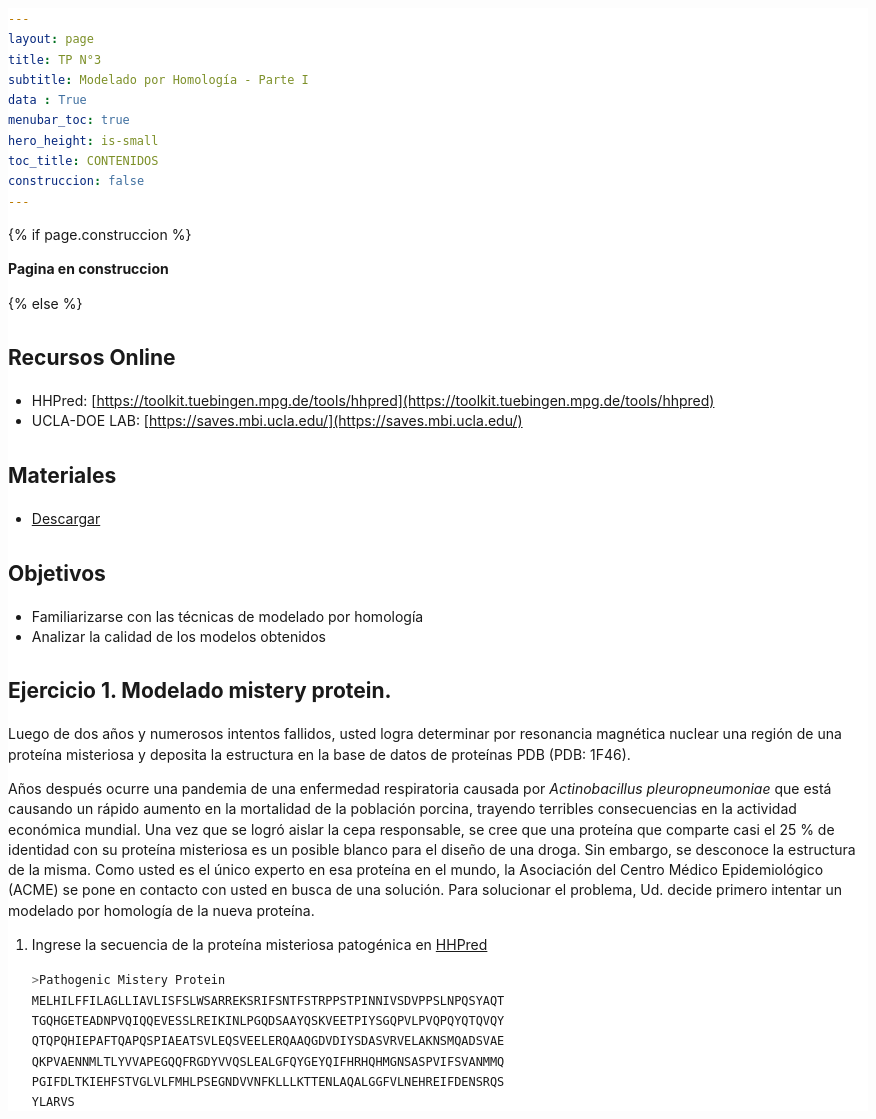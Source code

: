 ```yaml
---
layout: page
title: TP N°3
subtitle: Modelado por Homología - Parte I
data : True
menubar_toc: true
hero_height: is-small
toc_title: CONTENIDOS
construccion: false
---
```


{% if page.construccion %}

**Pagina en construccion**

{% else %}

## Recursos Online

* HHPred: [https://toolkit.tuebingen.mpg.de/tools/hhpred](https://toolkit.tuebingen.mpg.de/tools/hhpred)
* UCLA-DOE LAB: [https://saves.mbi.ucla.edu/](https://saves.mbi.ucla.edu/)

## Materiales

* [Descargar](https://drive.google.com/file/d/1XjpchOpDP5wdxmrLQlW3B6li8j-ceRKK/view?usp=sharing)

## Objetivos

* Familiarizarse con las técnicas de modelado por homología
* Analizar la calidad de los modelos obtenidos

## Ejercicio 1. Modelado mistery protein.
Luego de dos años y numerosos intentos fallidos, usted logra determinar por resonancia magnética nuclear una región de una proteína misteriosa y deposita la estructura en la base de datos de proteínas PDB (PDB: 1F46).

Años después ocurre una pandemia de una enfermedad respiratoria causada por *Actinobacillus pleuropneumoniae* que está causando un rápido aumento en la mortalidad de la población porcina, trayendo terribles consecuencias en la actividad económica mundial. Una vez que se logró aislar la cepa responsable, se cree que una proteína que comparte casi el 25 % de identidad con su proteína misteriosa es un posible blanco para el diseño de una droga. Sin embargo, se desconoce la estructura de la misma. Como usted es el único experto en esa proteína en el mundo, la Asociación del Centro Médico Epidemiológico (ACME) se pone en contacto con usted en busca de una solución. Para solucionar el problema, Ud. decide primero intentar un modelado por homología de la nueva proteína.

1. Ingrese la secuencia de la proteína misteriosa patogénica en [HHPred](https://toolkit.tuebingen.mpg.de/tools/hhpred)

    ```Bash
    >Pathogenic Mistery Protein
    MELHILFFILAGLLIAVLISFSLWSARREKSRIFSNTFSTRPPSTPINNIVSDVPPSLNPQSYAQT
    TGQHGETEADNPVQIQQEVESSLREIKINLPGQDSAAYQSKVEETPIYSGQPVLPVQPQYQTQVQY
    QTQPQHIEPAFTQAPQSPIAEATSVLEQSVEELERQAAQGDVDIYSDASVRVELAKNSMQADSVAE
    QKPVAENNMLTLYVVAPEGQQFRGDYVVQSLEALGFQYGEYQIFHRHQHMGNSASPVIFSVANMMQ
    PGIFDLTKIEHFSTVGLVLFMHLPSEGNDVVNFKLLLKTTENLAQALGGFVLNEHREIFDENSRQS
    YLARVS
    ```
